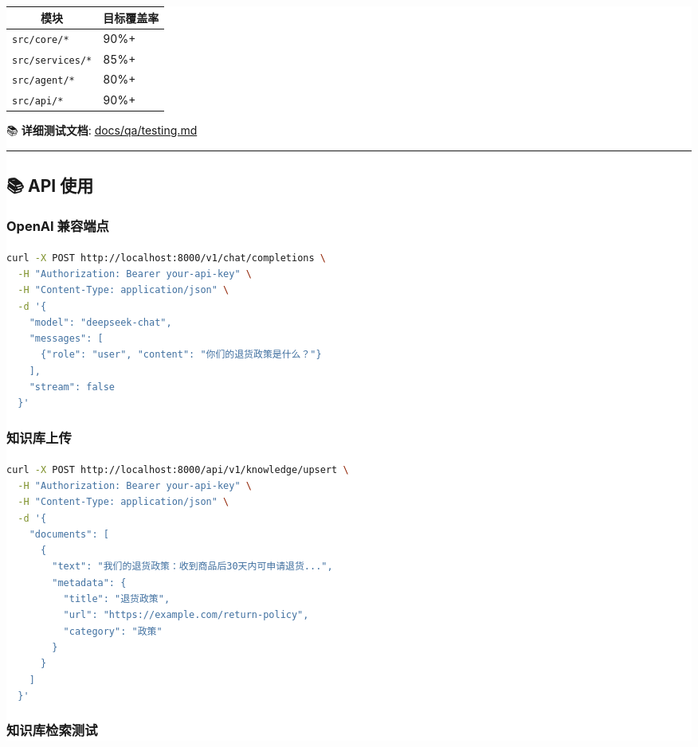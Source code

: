 | 模块 | 目标覆盖率 |
|------|-----------|
| `src/core/*` | 90%+ |
| `src/services/*` | 85%+ |
| `src/agent/*` | 80%+ |
| `src/api/*` | 90%+ |

📚 **详细测试文档**: [docs/qa/testing.md](docs/qa/testing.md)

---

## 📚 API 使用

### OpenAI 兼容端点

```bash
curl -X POST http://localhost:8000/v1/chat/completions \
  -H "Authorization: Bearer your-api-key" \
  -H "Content-Type: application/json" \
  -d '{
    "model": "deepseek-chat",
    "messages": [
      {"role": "user", "content": "你们的退货政策是什么？"}
    ],
    "stream": false
  }'
```

### 知识库上传

```bash
curl -X POST http://localhost:8000/api/v1/knowledge/upsert \
  -H "Authorization: Bearer your-api-key" \
  -H "Content-Type: application/json" \
  -d '{
    "documents": [
      {
        "text": "我们的退货政策：收到商品后30天内可申请退货...",
        "metadata": {
          "title": "退货政策",
          "url": "https://example.com/return-policy",
          "category": "政策"
        }
      }
    ]
  }'
```

### 知识库检索测试
